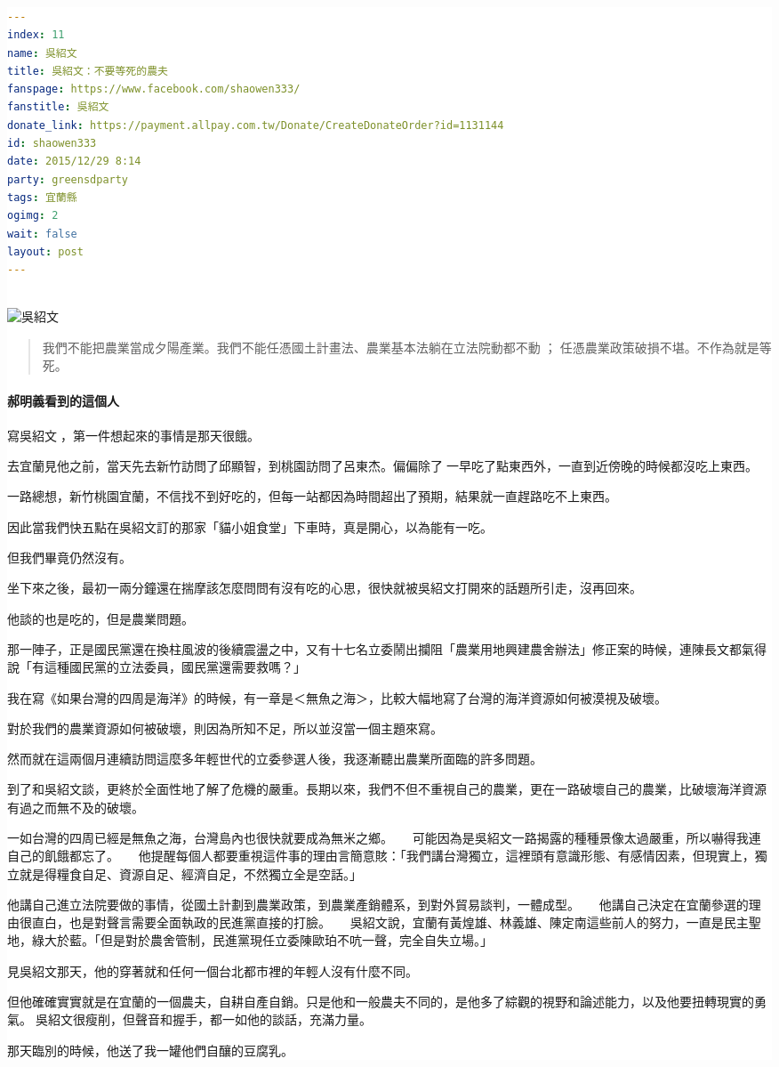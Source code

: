 ```yaml
---
index: 11
name: 吳紹文
title: 吳紹文：不要等死的農夫
fanspage: https://www.facebook.com/shaowen333/
fanstitle: 吳紹文
donate_link: https://payment.allpay.com.tw/Donate/CreateDonateOrder?id=1131144
id: shaowen333
date: 2015/12/29 8:14
party: greensdparty
tags: 宜蘭縣
ogimg: 2
wait: false
layout: post
---
```

<img style="margin-top:20px;" src="/images/011-01.jpg" alt="吳紹文" class="news-photo-1">

> 我們不能把農業當成夕陽產業。我們不能任憑國土計畫法、農業基本法躺在立法院動都不動 ； 任憑農業政策破損不堪。不作為就是等死。

#### 郝明義看到的這個人

寫吳紹文 ，第一件想起來的事情是那天很餓。 　

去宜蘭見他之前，當天先去新竹訪問了邱顯智，到桃園訪問了呂東杰。偏偏除了 一早吃了點東西外，一直到近傍晚的時候都沒吃上東西。

一路總想，新竹桃園宜蘭，不信找不到好吃的，但每一站都因為時間超出了預期，結果就一直趕路吃不上東西。

因此當我們快五點在吳紹文訂的那家「貓小姐食堂」下車時，真是開心，以為能有一吃。

但我們畢竟仍然沒有。

坐下來之後，最初一兩分鐘還在揣摩該怎麼問問有沒有吃的心思，很快就被吳紹文打開來的話題所引走，沒再回來。

他談的也是吃的，但是農業問題。

那一陣子，正是國民黨還在換柱風波的後續震盪之中，又有十七名立委鬧出攔阻「農業用地興建農舍辦法」修正案的時候，連陳長文都氣得說「有這種國民黨的立法委員，國民黨還需要救嗎？」

我在寫《如果台灣的四周是海洋》的時候，有一章是＜無魚之海＞，比較大幅地寫了台灣的海洋資源如何被漠視及破壞。

對於我們的農業資源如何被破壞，則因為所知不足，所以並沒當一個主題來寫。

然而就在這兩個月連續訪問這麼多年輕世代的立委參選人後，我逐漸聽出農業所面臨的許多問題。

到了和吳紹文談，更終於全面性地了解了危機的嚴重。長期以來，我們不但不重視自己的農業，更在一路破壞自己的農業，比破壞海洋資源有過之而無不及的破壞。

一如台灣的四周已經是無魚之海，台灣島內也很快就要成為無米之鄉。 　 可能因為是吳紹文一路揭露的種種景像太過嚴重，所以嚇得我連自己的飢餓都忘了。 　 他提醒每個人都要重視這件事的理由言簡意賅：「我們講台灣獨立，這裡頭有意識形態、有感情因素，但現實上，獨立就是得糧食自足、資源自足、經濟自足，不然獨立全是空話。」

他講自己進立法院要做的事情，從國土計劃到農業政策，到農業產銷體系，到對外貿易談判，一體成型。 　 他講自己決定在宜蘭參選的理由很直白，也是對聲言需要全面執政的民進黨直接的打臉。 　 吳紹文說，宜蘭有黃煌雄、林義雄、陳定南這些前人的努力，一直是民主聖地，綠大於藍。「但是對於農舍管制，民進黨現任立委陳歐珀不吭一聲，完全自失立場。」

見吳紹文那天，他的穿著就和任何一個台北都市裡的年輕人沒有什麼不同。

但他確確實實就是在宜蘭的一個農夫，自耕自產自銷。只是他和一般農夫不同的，是他多了綜觀的視野和論述能力，以及他要扭轉現實的勇氣。 吳紹文很瘦削，但聲音和握手，都一如他的談話，充滿力量。

那天臨別的時候，他送了我一罐他們自釀的豆腐乳。
